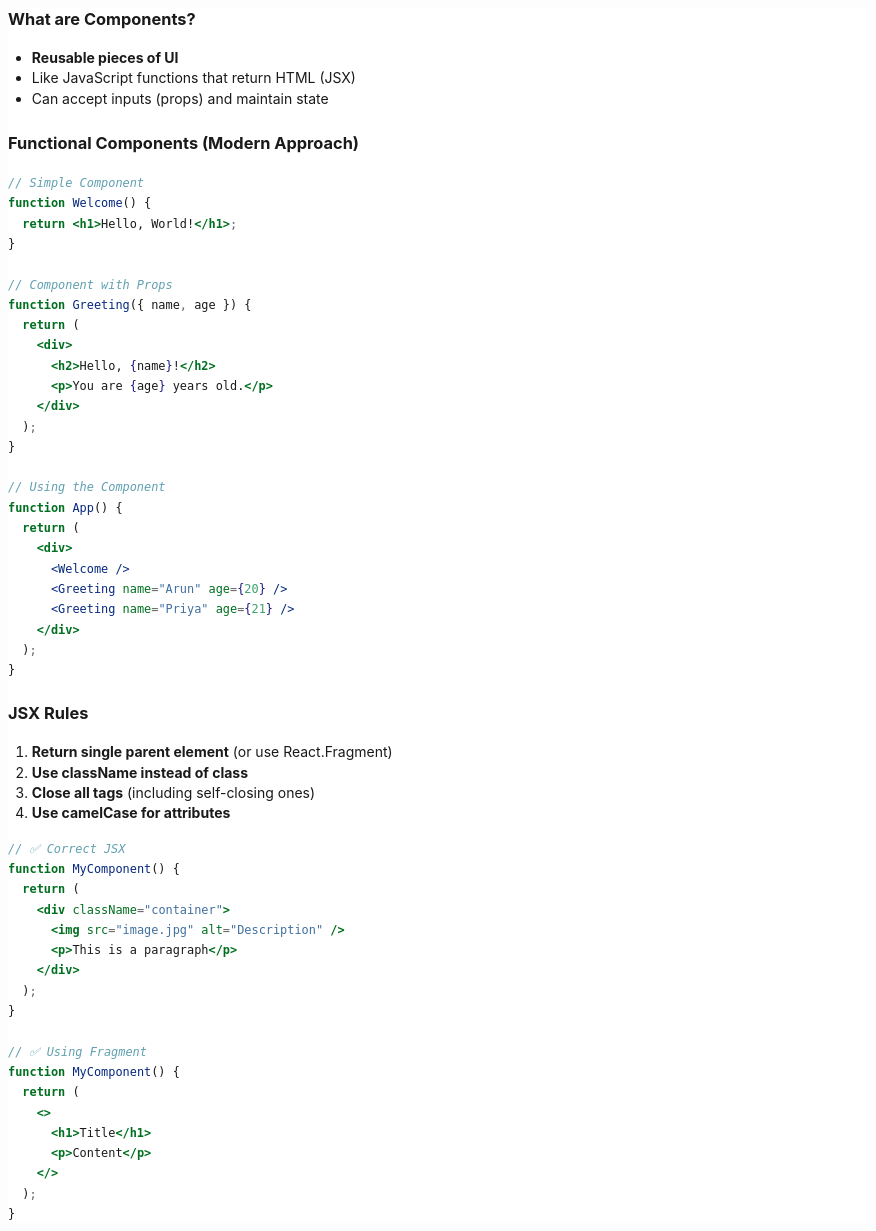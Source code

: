### What are Components?
- **Reusable pieces of UI**
- Like JavaScript functions that return HTML (JSX)
- Can accept inputs (props) and maintain state

### Functional Components (Modern Approach)

```jsx
// Simple Component
function Welcome() {
  return <h1>Hello, World!</h1>;
}

// Component with Props
function Greeting({ name, age }) {
  return (
    <div>
      <h2>Hello, {name}!</h2>
      <p>You are {age} years old.</p>
    </div>
  );
}

// Using the Component
function App() {
  return (
    <div>
      <Welcome />
      <Greeting name="Arun" age={20} />
      <Greeting name="Priya" age={21} />
    </div>
  );
}
```

### JSX Rules
1. **Return single parent element** (or use React.Fragment)
2. **Use className instead of class**
3. **Close all tags** (including self-closing ones)
4. **Use camelCase for attributes**

```jsx
// ✅ Correct JSX
function MyComponent() {
  return (
    <div className="container">
      <img src="image.jpg" alt="Description" />
      <p>This is a paragraph</p>
    </div>
  );
}

// ✅ Using Fragment
function MyComponent() {
  return (
    <>
      <h1>Title</h1>
      <p>Content</p>
    </>
  );
}
```
